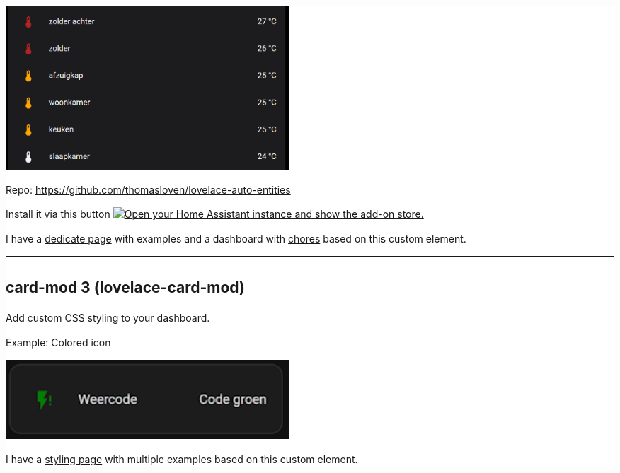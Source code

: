<img src="images_autoentities/temp_round_sorted_color-autoentities.png" alt="Temperatures rounded, sorted and colored" width="400px">

Repo: https://github.com/thomasloven/lovelace-auto-entities

Install it via this button
[![Open your Home Assistant instance and show the add-on store.](https://my.home-assistant.io/badges/hacs_repository.svg)](https://my.home-assistant.io/redirect/hacs_repository/?owner=thomasloven&repository=lovelace-auto-entities&category=integration)

I have a [dedicate page](homeassistant_dashboard_card_auto-entities) with examples and a dashboard with [chores](homeassistant_dashboard_chores) based on this custom element.

---

## card-mod 3 (lovelace-card-mod)

Add custom CSS styling to your dashboard.

Example: Colored icon

<img src="images_styling/colored_icon.png" alt="Colored icon" width="400px">

I have a [styling page](homeassistant_dashboard_styling) with multiple examples based on this custom element.
